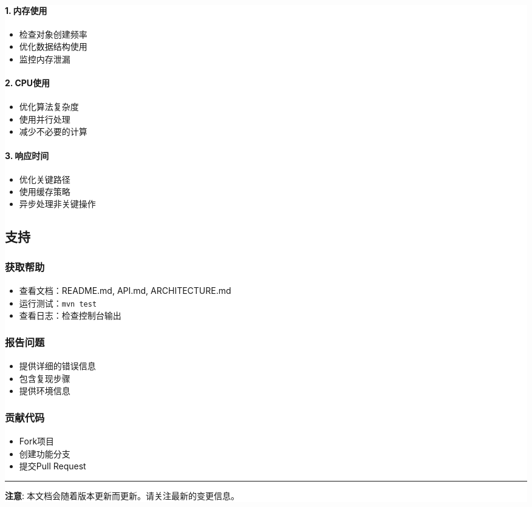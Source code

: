 #### 1. 内存使用
- 检查对象创建频率
- 优化数据结构使用
- 监控内存泄漏

#### 2. CPU使用
- 优化算法复杂度
- 使用并行处理
- 减少不必要的计算

#### 3. 响应时间
- 优化关键路径
- 使用缓存策略
- 异步处理非关键操作

## 支持

### 获取帮助
- 查看文档：README.md, API.md, ARCHITECTURE.md
- 运行测试：`mvn test`
- 查看日志：检查控制台输出

### 报告问题
- 提供详细的错误信息
- 包含复现步骤
- 提供环境信息

### 贡献代码
- Fork项目
- 创建功能分支
- 提交Pull Request

---

**注意**: 本文档会随着版本更新而更新。请关注最新的变更信息。
